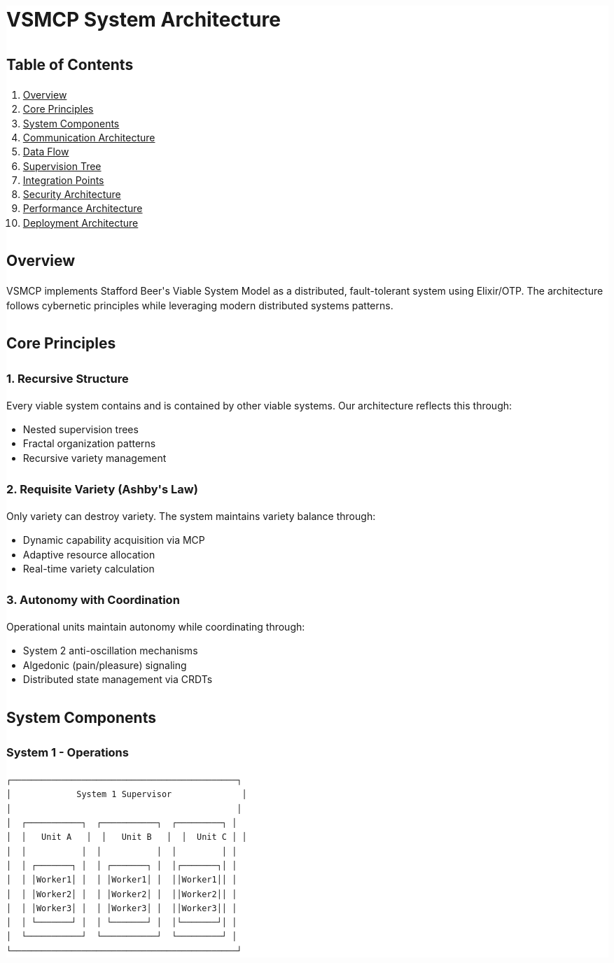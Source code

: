 # VSMCP System Architecture

## Table of Contents

1. [Overview](#overview)
2. [Core Principles](#core-principles)
3. [System Components](#system-components)
4. [Communication Architecture](#communication-architecture)
5. [Data Flow](#data-flow)
6. [Supervision Tree](#supervision-tree)
7. [Integration Points](#integration-points)
8. [Security Architecture](#security-architecture)
9. [Performance Architecture](#performance-architecture)
10. [Deployment Architecture](#deployment-architecture)

## Overview

VSMCP implements Stafford Beer's Viable System Model as a distributed, fault-tolerant system using Elixir/OTP. The architecture follows cybernetic principles while leveraging modern distributed systems patterns.

## Core Principles

### 1. Recursive Structure
Every viable system contains and is contained by other viable systems. Our architecture reflects this through:
- Nested supervision trees
- Fractal organization patterns
- Recursive variety management

### 2. Requisite Variety (Ashby's Law)
Only variety can destroy variety. The system maintains variety balance through:
- Dynamic capability acquisition via MCP
- Adaptive resource allocation
- Real-time variety calculation

### 3. Autonomy with Coordination
Operational units maintain autonomy while coordinating through:
- System 2 anti-oscillation mechanisms
- Algedonic (pain/pleasure) signaling
- Distributed state management via CRDTs

## System Components

### System 1 - Operations
```
┌─────────────────────────────────────────────┐
│             System 1 Supervisor              │
│                                             │
│  ┌───────────┐  ┌───────────┐  ┌─────────┐ │
│  │   Unit A   │  │   Unit B   │  │  Unit C │ │
│  │           │  │           │  │         │ │
│  │ ┌───────┐ │  │ ┌───────┐ │  │┌───────┐│ │
│  │ │Worker1│ │  │ │Worker1│ │  ││Worker1││ │
│  │ │Worker2│ │  │ │Worker2│ │  ││Worker2││ │
│  │ │Worker3│ │  │ │Worker3│ │  ││Worker3││ │
│  │ └───────┘ │  │ └───────┘ │  │└───────┘│ │
│  └───────────┘  └───────────┘  └─────────┘ │
└─────────────────────────────────────────────┘
```